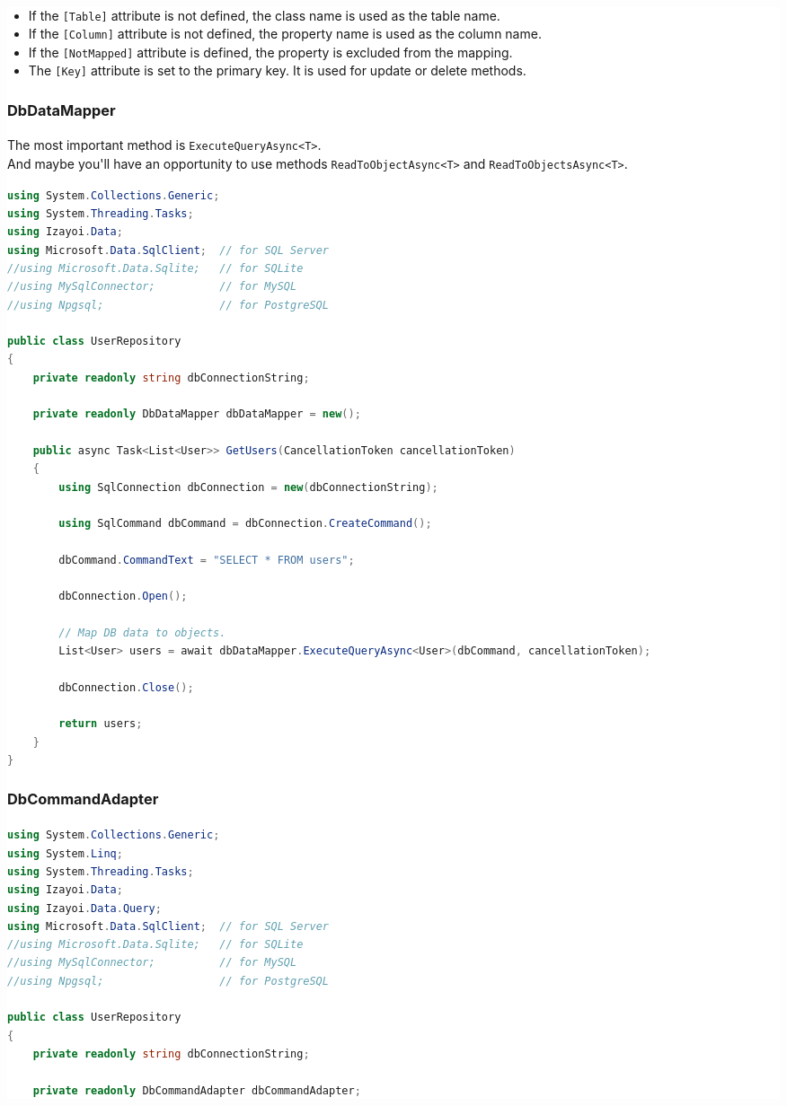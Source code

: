 - If the `[Table]` attribute is not defined, the class name is used as the table name.
- If the `[Column]` attribute is not defined, the property name is used as the column name.
- If the `[NotMapped]` attribute is defined, the property is excluded from the mapping.
- The `[Key]` attribute is set to the primary key. It is used for update or delete methods.

### DbDataMapper

The most important method is `ExecuteQueryAsync<T>`.  
And maybe you'll have an opportunity to use methods `ReadToObjectAsync<T>` and `ReadToObjectsAsync<T>`.

~~~csharp
using System.Collections.Generic;
using System.Threading.Tasks;
using Izayoi.Data;
using Microsoft.Data.SqlClient;  // for SQL Server
//using Microsoft.Data.Sqlite;   // for SQLite
//using MySqlConnector;          // for MySQL
//using Npgsql;                  // for PostgreSQL

public class UserRepository
{
    private readonly string dbConnectionString;

    private readonly DbDataMapper dbDataMapper = new();

    public async Task<List<User>> GetUsers(CancellationToken cancellationToken)
    {
        using SqlConnection dbConnection = new(dbConnectionString);

        using SqlCommand dbCommand = dbConnection.CreateCommand();

        dbCommand.CommandText = "SELECT * FROM users";

        dbConnection.Open();

        // Map DB data to objects.
        List<User> users = await dbDataMapper.ExecuteQueryAsync<User>(dbCommand, cancellationToken);

        dbConnection.Close();

        return users;
    }
}
~~~

### DbCommandAdapter

~~~csharp
using System.Collections.Generic;
using System.Linq;
using System.Threading.Tasks;
using Izayoi.Data;
using Izayoi.Data.Query;
using Microsoft.Data.SqlClient;  // for SQL Server
//using Microsoft.Data.Sqlite;   // for SQLite
//using MySqlConnector;          // for MySQL
//using Npgsql;                  // for PostgreSQL

public class UserRepository
{
    private readonly string dbConnectionString;

    private readonly DbCommandAdapter dbCommandAdapter;
~~~